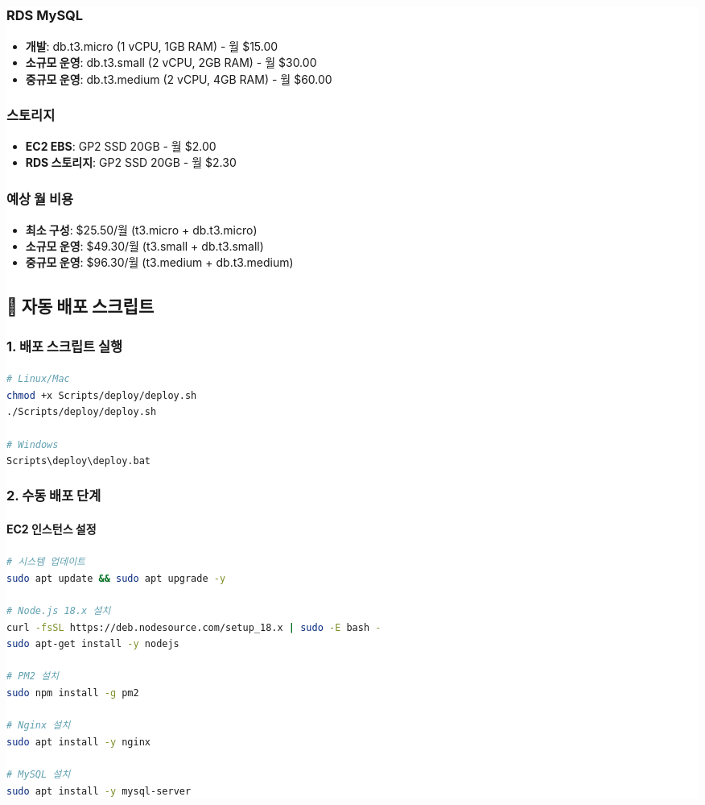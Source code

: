 ### RDS MySQL

- **개발**: db.t3.micro (1 vCPU, 1GB RAM) - 월 $15.00
- **소규모 운영**: db.t3.small (2 vCPU, 2GB RAM) - 월 $30.00
- **중규모 운영**: db.t3.medium (2 vCPU, 4GB RAM) - 월 $60.00

### 스토리지

- **EC2 EBS**: GP2 SSD 20GB - 월 $2.00
- **RDS 스토리지**: GP2 SSD 20GB - 월 $2.30

### 예상 월 비용

- **최소 구성**: $25.50/월 (t3.micro + db.t3.micro)
- **소규모 운영**: $49.30/월 (t3.small + db.t3.small)
- **중규모 운영**: $96.30/월 (t3.medium + db.t3.medium)

## 🔧 자동 배포 스크립트

### 1. 배포 스크립트 실행

```bash
# Linux/Mac
chmod +x Scripts/deploy/deploy.sh
./Scripts/deploy/deploy.sh

# Windows
Scripts\deploy\deploy.bat
```

### 2. 수동 배포 단계

#### EC2 인스턴스 설정

```bash
# 시스템 업데이트
sudo apt update && sudo apt upgrade -y

# Node.js 18.x 설치
curl -fsSL https://deb.nodesource.com/setup_18.x | sudo -E bash -
sudo apt-get install -y nodejs

# PM2 설치
sudo npm install -g pm2

# Nginx 설치
sudo apt install -y nginx

# MySQL 설치
sudo apt install -y mysql-server
```

